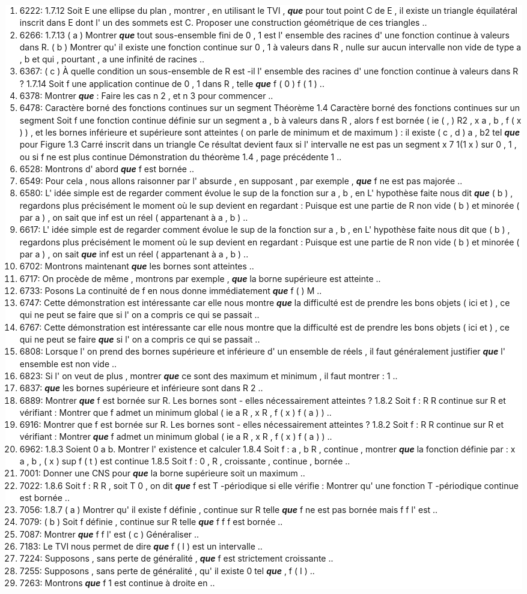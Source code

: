 1. 6222: 1.7.12 Soit E une ellipse du plan , montrer , en utilisant le TVI , ***que*** pour tout point C de E , il existe un triangle équilatéral inscrit dans E dont l' un des sommets est C. Proposer une construction géométrique de ces triangles ..
1. 6266: 1.7.13 ( a ) Montrer ***que*** tout sous-ensemble fini de 0 , 1 est l' ensemble des racines d' une fonction continue à valeurs dans R. ( b ) Montrer qu' il existe une fonction continue sur 0 , 1 à valeurs dans R , nulle sur aucun intervalle non vide de type a , b et qui , pourtant , a une infinité de racines ..
1. 6367: ( c ) À quelle condition un sous-ensemble de R est -il l' ensemble des racines d' une fonction continue à valeurs dans R ? 1.7.14 Soit f une application continue de 0 , 1 dans R , telle ***que*** f ( 0 ) f ( 1 ) ..
1. 6378: Montrer ***que*** : Faire les cas n 2 , et n 3 pour commencer ..
1. 6478: Caractère borné des fonctions continues sur un segment Théorème 1.4 Caractère borné des fonctions continues sur un segment Soit f une fonction continue définie sur un segment a , b à valeurs dans R , alors f est bornée ( ie ( , ) R2 , x a , b , f ( x ) ) , et les bornes inférieure et supérieure sont atteintes ( on parle de minimum et de maximum ) : il existe ( c , d ) a , b2 tel ***que*** pour Figure 1.3 Carré inscrit dans un triangle Ce résultat devient faux si l' intervalle ne est pas un segment x 7 1(1 x ) sur 0 , 1 , ou si f ne est plus continue Démonstration du théorème 1.4 , page précédente 1 ..
1. 6528: Montrons d' abord ***que*** f est bornée ..
1. 6549: Pour cela , nous allons raisonner par l' absurde , en supposant , par exemple , ***que*** f ne est pas majorée ..
1. 6580: L' idée simple est de regarder comment évolue le sup de la fonction sur a , b , en L' hypothèse faite nous dit ***que*** ( b ) , regardons plus précisément le moment où le sup devient en regardant : Puisque est une partie de R non vide ( b ) et minorée ( par a ) , on sait que inf est un réel ( appartenant à a , b ) ..
1. 6617: L' idée simple est de regarder comment évolue le sup de la fonction sur a , b , en L' hypothèse faite nous dit que ( b ) , regardons plus précisément le moment où le sup devient en regardant : Puisque est une partie de R non vide ( b ) et minorée ( par a ) , on sait ***que*** inf est un réel ( appartenant à a , b ) ..
1. 6702: Montrons maintenant ***que*** les bornes sont atteintes ..
1. 6717: On procède de même , montrons par exemple , ***que*** la borne supérieure est atteinte ..
1. 6733: Posons La continuité de f en nous donne immédiatement ***que*** f ( ) M ..
1. 6747: Cette démonstration est intéressante car elle nous montre ***que*** la difficulté est de prendre les bons objets ( ici et ) , ce qui ne peut se faire que si l' on a compris ce qui se passait ..
1. 6767: Cette démonstration est intéressante car elle nous montre que la difficulté est de prendre les bons objets ( ici et ) , ce qui ne peut se faire ***que*** si l' on a compris ce qui se passait ..
1. 6808: Lorsque l' on prend des bornes supérieure et inférieure d' un ensemble de réels , il faut généralement justifier ***que*** l' ensemble est non vide ..
1. 6823: Si l' on veut de plus , montrer ***que*** ce sont des maximum et minimum , il faut montrer : 1 ..
1. 6837: ***que*** les bornes supérieure et inférieure sont dans R 2 ..
1. 6889: Montrer ***que*** f est bornée sur R. Les bornes sont - elles nécessairement atteintes ? 1.8.2 Soit f : R R continue sur R et vérifiant : Montrer que f admet un minimum global ( ie a R , x R , f ( x ) f ( a ) ) ..
1. 6916: Montrer que f est bornée sur R. Les bornes sont - elles nécessairement atteintes ? 1.8.2 Soit f : R R continue sur R et vérifiant : Montrer ***que*** f admet un minimum global ( ie a R , x R , f ( x ) f ( a ) ) ..
1. 6962: 1.8.3 Soient 0 a b. Montrer l' existence et calculer 1.8.4 Soit f : a , b R , continue , montrer ***que*** la fonction définie par : x a , b , ( x ) sup f ( t ) est continue 1.8.5 Soit f : 0 , R , croissante , continue , bornée ..
1. 7001: Donner une CNS pour ***que*** la borne supérieure soit un maximum ..
1. 7022: 1.8.6 Soit f : R R , soit T 0 , on dit ***que*** f est T -périodique si elle vérifie : Montrer qu' une fonction T -périodique continue est bornée ..
1. 7056: 1.8.7 ( a ) Montrer qu' il existe f définie , continue sur R telle ***que*** f ne est pas bornée mais f f l' est ..
1. 7079: ( b ) Soit f définie , continue sur R telle ***que*** f f f est bornée ..
1. 7087: Montrer ***que*** f f l' est ( c ) Généraliser ..
1. 7183: Le TVI nous permet de dire ***que*** f ( I ) est un intervalle ..
1. 7224: Supposons , sans perte de généralité , ***que*** f est strictement croissante ..
1. 7255: Supposons , sans perte de généralité , qu' il existe 0 tel ***que*** , f ( I ) ..
1. 7263: Montrons ***que*** f 1 est continue à droite en ..